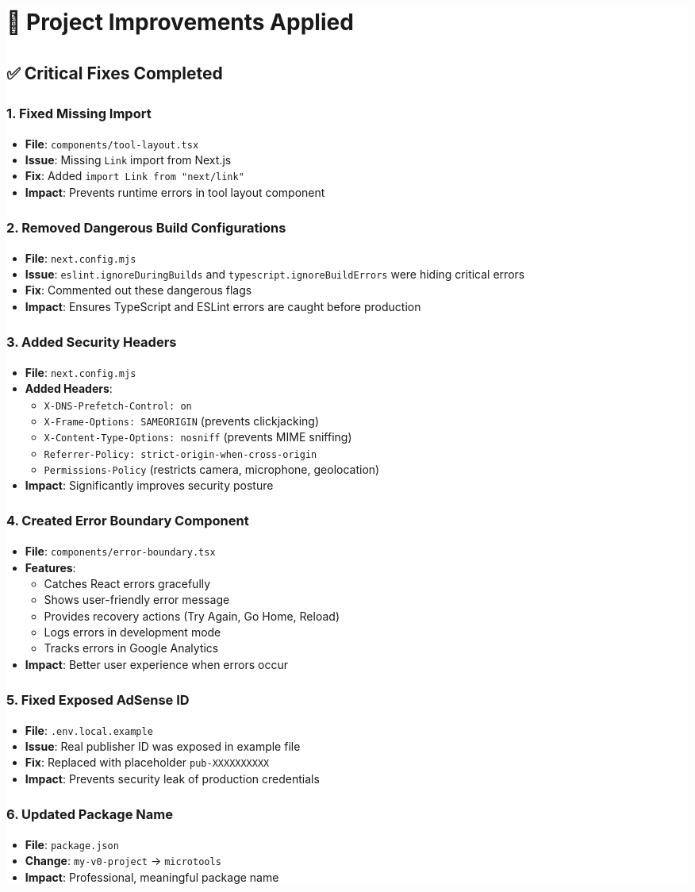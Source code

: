 # 🎉 Project Improvements Applied

## ✅ Critical Fixes Completed

### 1. **Fixed Missing Import** 
- **File**: `components/tool-layout.tsx`
- **Issue**: Missing `Link` import from Next.js
- **Fix**: Added `import Link from "next/link"`
- **Impact**: Prevents runtime errors in tool layout component

### 2. **Removed Dangerous Build Configurations**
- **File**: `next.config.mjs`
- **Issue**: `eslint.ignoreDuringBuilds` and `typescript.ignoreBuildErrors` were hiding critical errors
- **Fix**: Commented out these dangerous flags
- **Impact**: Ensures TypeScript and ESLint errors are caught before production

### 3. **Added Security Headers**
- **File**: `next.config.mjs`
- **Added Headers**:
  - `X-DNS-Prefetch-Control: on`
  - `X-Frame-Options: SAMEORIGIN` (prevents clickjacking)
  - `X-Content-Type-Options: nosniff` (prevents MIME sniffing)
  - `Referrer-Policy: strict-origin-when-cross-origin`
  - `Permissions-Policy` (restricts camera, microphone, geolocation)
- **Impact**: Significantly improves security posture

### 4. **Created Error Boundary Component**
- **File**: `components/error-boundary.tsx`
- **Features**:
  - Catches React errors gracefully
  - Shows user-friendly error message
  - Provides recovery actions (Try Again, Go Home, Reload)
  - Logs errors in development mode
  - Tracks errors in Google Analytics
- **Impact**: Better user experience when errors occur

### 5. **Fixed Exposed AdSense ID**
- **File**: `.env.local.example`
- **Issue**: Real publisher ID was exposed in example file
- **Fix**: Replaced with placeholder `pub-XXXXXXXXXX`
- **Impact**: Prevents security leak of production credentials

### 6. **Updated Package Name**
- **File**: `package.json`
- **Change**: `my-v0-project` → `microtools`
- **Impact**: Professional, meaningful package name
